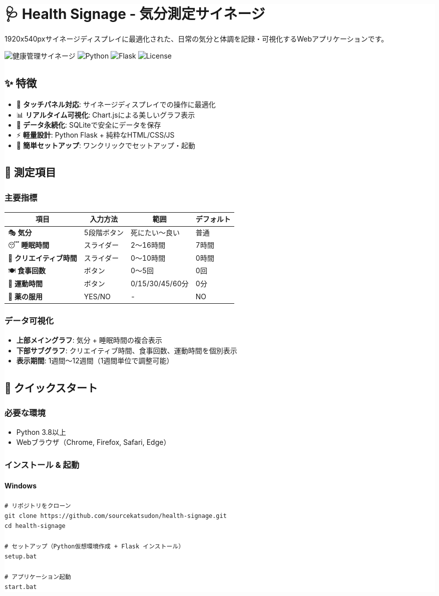 # 🩺 Health Signage - 気分測定サイネージ

1920x540pxサイネージディスプレイに最適化された、日常の気分と体調を記録・可視化するWebアプリケーションです。

![健康管理サイネージ](https://img.shields.io/badge/Platform-Web-blue) ![Python](https://img.shields.io/badge/Python-3.8+-green) ![Flask](https://img.shields.io/badge/Framework-Flask-red) ![License](https://img.shields.io/badge/License-MIT-yellow)

## ✨ 特徴

- 🎯 **タッチパネル対応**: サイネージディスプレイでの操作に最適化
- 📊 **リアルタイム可視化**: Chart.jsによる美しいグラフ表示
- 💾 **データ永続化**: SQLiteで安全にデータを保存
- ⚡ **軽量設計**: Python Flask + 純粋なHTML/CSS/JS
- 🔧 **簡単セットアップ**: ワンクリックでセットアップ・起動

## 📱 測定項目

### 主要指標
| 項目 | 入力方法 | 範囲 | デフォルト |
|------|----------|------|------------|
| 🎭 **気分** | 5段階ボタン | 死にたい〜良い | 普通 |
| 😴 **睡眠時間** | スライダー | 2〜16時間 | 7時間 |
| 🎨 **クリエイティブ時間** | スライダー | 0〜10時間 | 0時間 |
| 🍽️ **食事回数** | ボタン | 0〜5回 | 0回 |
| 🏃 **運動時間** | ボタン | 0/15/30/45/60分 | 0分 |
| 💊 **薬の服用** | YES/NO | - | NO |

### データ可視化
- **上部メイングラフ**: 気分 + 睡眠時間の複合表示
- **下部サブグラフ**: クリエイティブ時間、食事回数、運動時間を個別表示
- **表示期間**: 1週間〜12週間（1週間単位で調整可能）

## 🚀 クイックスタート

### 必要な環境
- Python 3.8以上
- Webブラウザ（Chrome, Firefox, Safari, Edge）

### インストール & 起動

#### Windows
```batch
# リポジトリをクローン
git clone https://github.com/sourcekatsudon/health-signage.git
cd health-signage

# セットアップ（Python仮想環境作成 + Flask インストール）
setup.bat

# アプリケーション起動
start.bat
```

